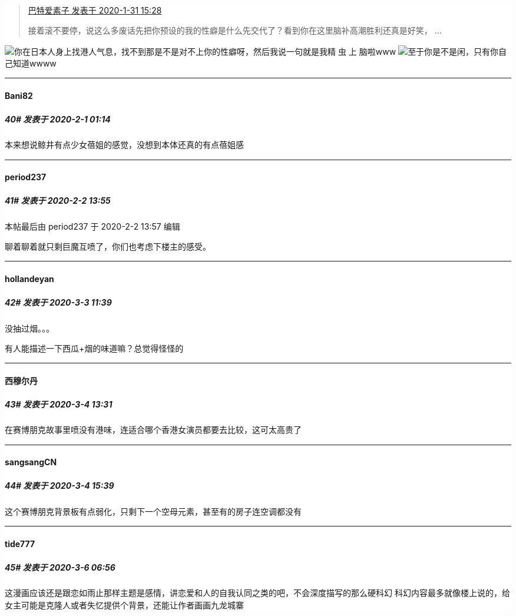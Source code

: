 <blockquote><a href="httphttps://bbs.saraba1st.com/2b/forum.php?mod=redirect&amp;goto=findpost&amp;pid=46289250&amp;ptid=1872599" target="_blank">巴特爱素子 发表于 2020-1-31 15:28</a>

接着滚不要停，说这么多废话先把你预设的我的性癖是什么先交代了？看到你在这里脑补高潮胜利还真是好笑， ...</blockquote>
<img src="https://static.saraba1st.com/image/smiley/face2017/067.png" referrerpolicy="no-referrer">你在日本人身上找港人气息，找不到那是不是对不上你的性癖呀，然后我说一句就是我精 虫 上 脑啦www
<img src="https://static.saraba1st.com/image/smiley/face2017/066.png" referrerpolicy="no-referrer">至于你是不是闲，只有你自己知道wwww

*****

####  Bani82  
##### 40#       发表于 2020-2-1 01:14

本来想说鲸井有点少女蓓姐的感觉，没想到本体还真的有点蓓姐感

*****

####  period237  
##### 41#       发表于 2020-2-2 13:55

 本帖最后由 period237 于 2020-2-2 13:57 编辑 

聊着聊着就只剩巨魔互喷了，你们也考虑下楼主的感受。

*****

####  hollandeyan  
##### 42#       发表于 2020-3-3 11:39

没抽过烟。。。

有人能描述一下西瓜+烟的味道嘛？总觉得怪怪的

*****

####  西穆尔丹  
##### 43#       发表于 2020-3-4 13:31

在赛博朋克故事里喷没有港味，连适合哪个香港女演员都要去比较，这可太高贵了

*****

####  sangsangCN  
##### 44#       发表于 2020-3-4 15:39

这个赛博朋克背景板有点弱化，只剩下一个空母元素，甚至有的房子连空调都没有

*****

####  tide777  
##### 45#       发表于 2020-3-6 06:56

这漫画应该还是跟恋如雨止那样主题是感情，讲恋爱和人的自我认同之类的吧，不会深度描写的那么硬科幻
科幻内容最多就像楼上说的，给女主可能是克隆人或者失忆提供个背景，还能让作者画画九龙城寨
